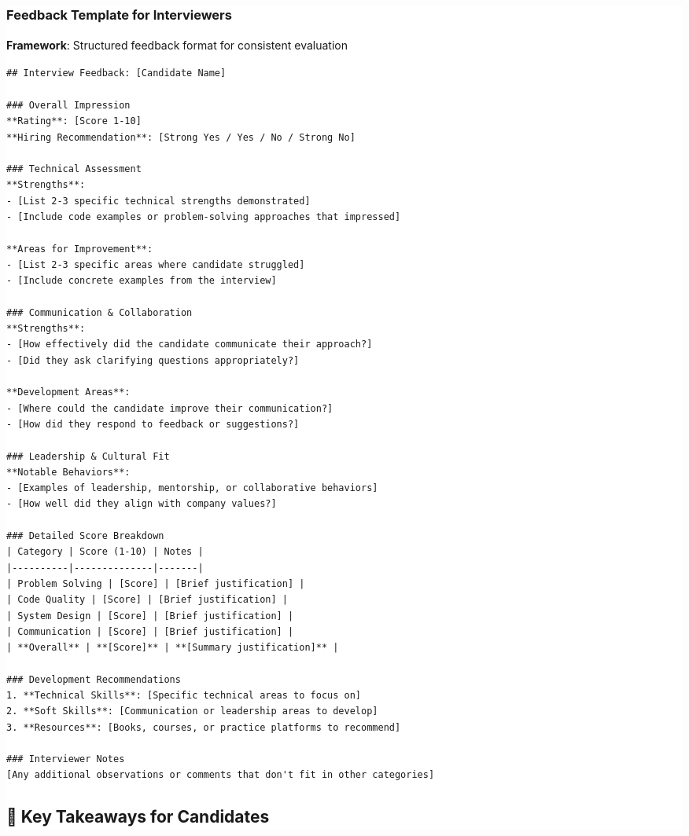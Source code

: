 ### **Feedback Template for Interviewers**
**Framework**: Structured feedback format for consistent evaluation

```
## Interview Feedback: [Candidate Name]

### Overall Impression
**Rating**: [Score 1-10]
**Hiring Recommendation**: [Strong Yes / Yes / No / Strong No]

### Technical Assessment
**Strengths**:
- [List 2-3 specific technical strengths demonstrated]
- [Include code examples or problem-solving approaches that impressed]

**Areas for Improvement**:
- [List 2-3 specific areas where candidate struggled]
- [Include concrete examples from the interview]

### Communication & Collaboration
**Strengths**:
- [How effectively did the candidate communicate their approach?]
- [Did they ask clarifying questions appropriately?]

**Development Areas**:
- [Where could the candidate improve their communication?]
- [How did they respond to feedback or suggestions?]

### Leadership & Cultural Fit
**Notable Behaviors**:
- [Examples of leadership, mentorship, or collaborative behaviors]
- [How well did they align with company values?]

### Detailed Score Breakdown
| Category | Score (1-10) | Notes |
|----------|--------------|-------|
| Problem Solving | [Score] | [Brief justification] |
| Code Quality | [Score] | [Brief justification] |
| System Design | [Score] | [Brief justification] |
| Communication | [Score] | [Brief justification] |
| **Overall** | **[Score]** | **[Summary justification]** |

### Development Recommendations
1. **Technical Skills**: [Specific technical areas to focus on]
2. **Soft Skills**: [Communication or leadership areas to develop]
3. **Resources**: [Books, courses, or practice platforms to recommend]

### Interviewer Notes
[Any additional observations or comments that don't fit in other categories]
```

## 🎯 **Key Takeaways for Candidates**
